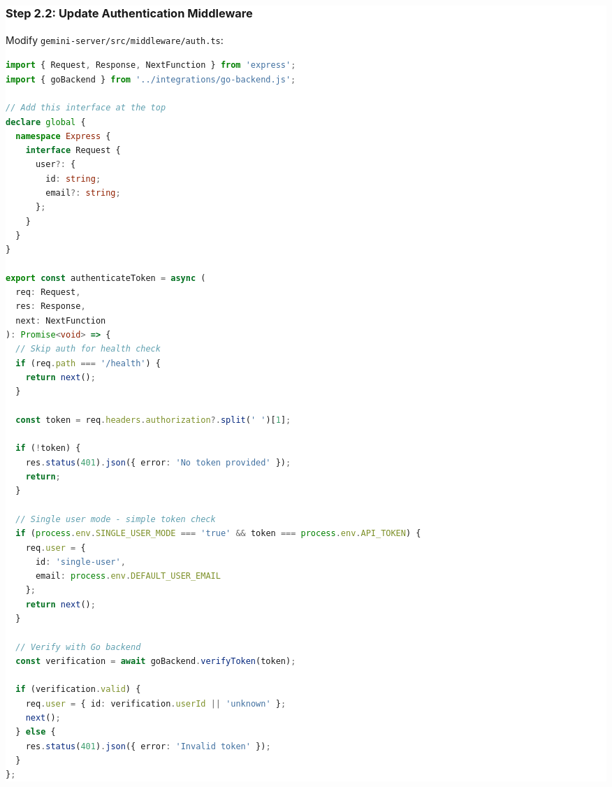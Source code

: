 ### Step 2.2: Update Authentication Middleware
Modify `gemini-server/src/middleware/auth.ts`:

```typescript
import { Request, Response, NextFunction } from 'express';
import { goBackend } from '../integrations/go-backend.js';

// Add this interface at the top
declare global {
  namespace Express {
    interface Request {
      user?: {
        id: string;
        email?: string;
      };
    }
  }
}

export const authenticateToken = async (
  req: Request, 
  res: Response, 
  next: NextFunction
): Promise<void> => {
  // Skip auth for health check
  if (req.path === '/health') {
    return next();
  }
  
  const token = req.headers.authorization?.split(' ')[1];
  
  if (!token) {
    res.status(401).json({ error: 'No token provided' });
    return;
  }
  
  // Single user mode - simple token check
  if (process.env.SINGLE_USER_MODE === 'true' && token === process.env.API_TOKEN) {
    req.user = { 
      id: 'single-user', 
      email: process.env.DEFAULT_USER_EMAIL 
    };
    return next();
  }
  
  // Verify with Go backend
  const verification = await goBackend.verifyToken(token);
  
  if (verification.valid) {
    req.user = { id: verification.userId || 'unknown' };
    next();
  } else {
    res.status(401).json({ error: 'Invalid token' });
  }
};
```
